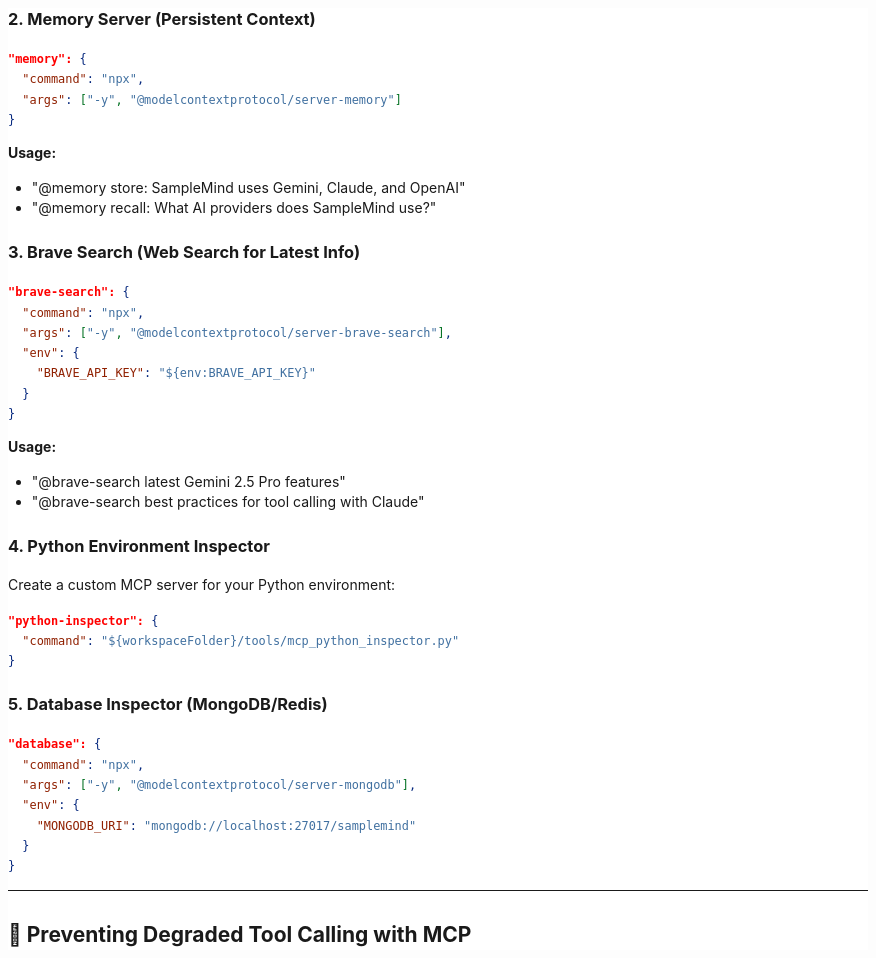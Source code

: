 ### 2. **Memory Server** (Persistent Context)

```json
"memory": {
  "command": "npx",
  "args": ["-y", "@modelcontextprotocol/server-memory"]
}
```

**Usage:**
- "@memory store: SampleMind uses Gemini, Claude, and OpenAI"
- "@memory recall: What AI providers does SampleMind use?"

### 3. **Brave Search** (Web Search for Latest Info)

```json
"brave-search": {
  "command": "npx",
  "args": ["-y", "@modelcontextprotocol/server-brave-search"],
  "env": {
    "BRAVE_API_KEY": "${env:BRAVE_API_KEY}"
  }
}
```

**Usage:**
- "@brave-search latest Gemini 2.5 Pro features"
- "@brave-search best practices for tool calling with Claude"

### 4. **Python Environment Inspector**

Create a custom MCP server for your Python environment:

```json
"python-inspector": {
  "command": "${workspaceFolder}/tools/mcp_python_inspector.py"
}
```

### 5. **Database Inspector** (MongoDB/Redis)

```json
"database": {
  "command": "npx",
  "args": ["-y", "@modelcontextprotocol/server-mongodb"],
  "env": {
    "MONGODB_URI": "mongodb://localhost:27017/samplemind"
  }
}
```

---

## 🚫 Preventing Degraded Tool Calling with MCP

